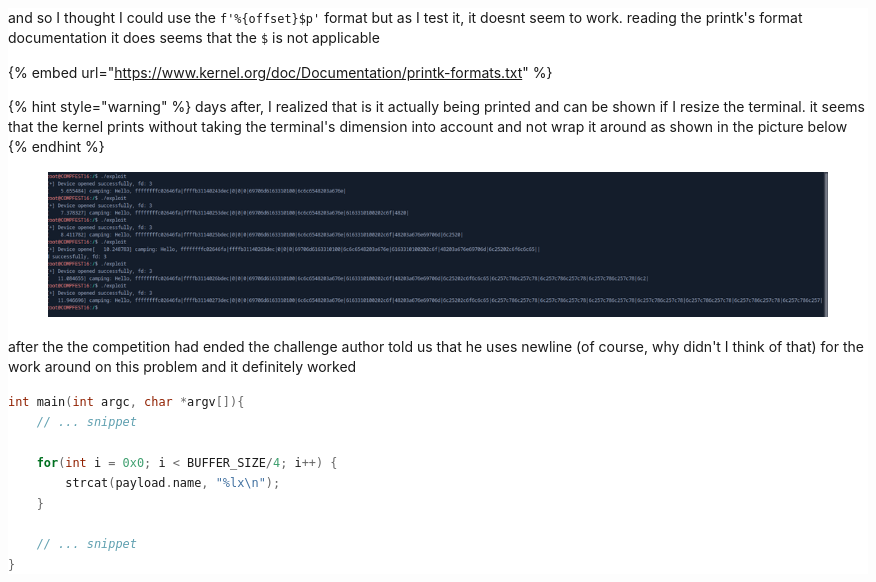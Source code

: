and so I thought I could use the `f'%{offset}$p'` format but as I test it, it doesnt seem to work. reading the printk's format documentation it does seems that the `$` is not applicable

{% embed url="https://www.kernel.org/doc/Documentation/printk-formats.txt" %}

{% hint style="warning" %}
days after, I realized that is it actually being printed and can be shown if I resize the terminal. it seems that the kernel prints without taking the terminal's dimension into account and not wrap it around as shown in the picture below &#x20;
{% endhint %}

<figure><img src="../../.gitbook/assets/image (26).png" alt=""><figcaption></figcaption></figure>

after the the competition had ended the challenge author told us that he uses newline (of course, why didn't I think of that) for the work around on this problem and it definitely worked

```c
int main(int argc, char *argv[]){
    // ... snippet

    for(int i = 0x0; i < BUFFER_SIZE/4; i++) {
        strcat(payload.name, "%lx\n");
    }

    // ... snippet
} 
```
